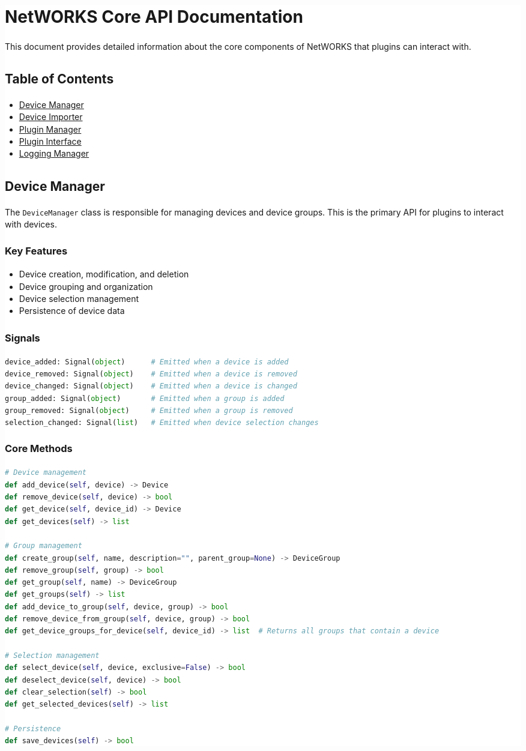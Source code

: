 # NetWORKS Core API Documentation

This document provides detailed information about the core components of NetWORKS that plugins can interact with.

## Table of Contents

- [Device Manager](#device-manager)
- [Device Importer](#device-importer)
- [Plugin Manager](#plugin-manager)
- [Plugin Interface](#plugin-interface)
- [Logging Manager](#logging-manager)

## Device Manager

The `DeviceManager` class is responsible for managing devices and device groups. This is the primary API for plugins to interact with devices.

### Key Features

- Device creation, modification, and deletion
- Device grouping and organization
- Device selection management
- Persistence of device data

### Signals

```python
device_added: Signal(object)      # Emitted when a device is added
device_removed: Signal(object)    # Emitted when a device is removed
device_changed: Signal(object)    # Emitted when a device is changed
group_added: Signal(object)       # Emitted when a group is added
group_removed: Signal(object)     # Emitted when a group is removed
selection_changed: Signal(list)   # Emitted when device selection changes
```

### Core Methods

```python
# Device management
def add_device(self, device) -> Device
def remove_device(self, device) -> bool
def get_device(self, device_id) -> Device
def get_devices(self) -> list

# Group management
def create_group(self, name, description="", parent_group=None) -> DeviceGroup
def remove_group(self, group) -> bool
def get_group(self, name) -> DeviceGroup
def get_groups(self) -> list
def add_device_to_group(self, device, group) -> bool
def remove_device_from_group(self, device, group) -> bool
def get_device_groups_for_device(self, device_id) -> list  # Returns all groups that contain a device

# Selection management
def select_device(self, device, exclusive=False) -> bool
def deselect_device(self, device) -> bool
def clear_selection(self) -> bool
def get_selected_devices(self) -> list

# Persistence
def save_devices(self) -> bool
```